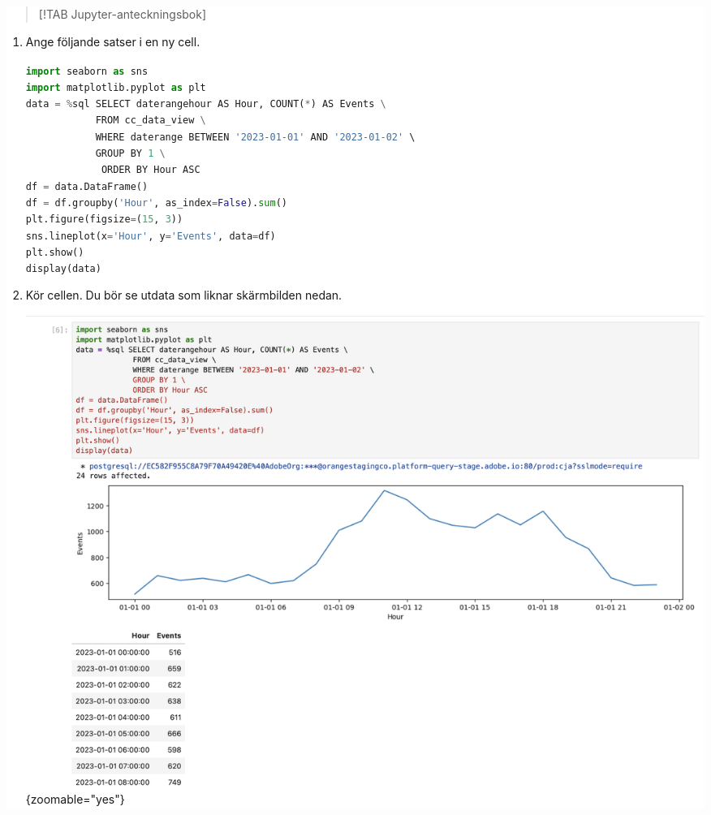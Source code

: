 
>[!TAB Jupyter-anteckningsbok]

1. Ange följande satser i en ny cell.

   ```python
   import seaborn as sns
   import matplotlib.pyplot as plt
   data = %sql SELECT daterangehour AS Hour, COUNT(*) AS Events \
               FROM cc_data_view \
               WHERE daterange BETWEEN '2023-01-01' AND '2023-01-02' \
               GROUP BY 1 \
                ORDER BY Hour ASC
   df = data.DataFrame()
   df = df.groupby('Hour', as_index=False).sum()
   plt.figure(figsize=(15, 3))
   sns.lineplot(x='Hour', y='Events', data=df)
   plt.show()
   display(data)
   ```

1. Kör cellen. Du bör se utdata som liknar skärmbilden nedan.

   ![Jupyter-anteckningsboksresultat](assets/uc3-jupyter-results.png){zoomable="yes"}
